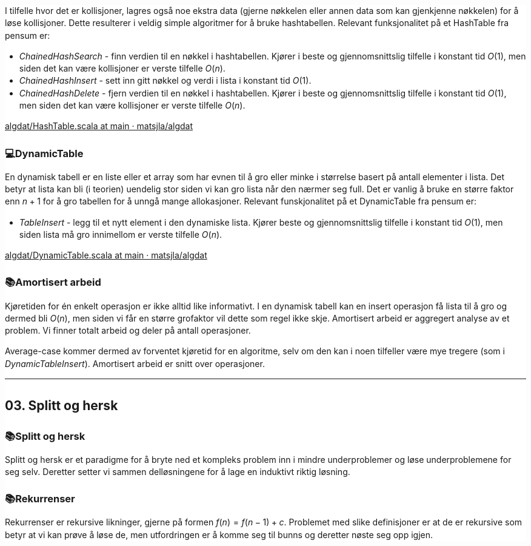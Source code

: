 I tilfelle hvor det er kollisjoner, lagres også noe ekstra data (gjerne nøkkelen eller annen data som kan gjenkjenne nøkkelen) for å løse kollisjoner. Dette resulterer i veldig simple algoritmer for å bruke hashtabellen. Relevant funksjonalitet på et HashTable fra pensum er:

- $ChainedHashSearch$ - finn verdien til en nøkkel i hashtabellen. Kjører i beste og gjennomsnittslig tilfelle i konstant tid $O(1)$, men siden det kan være kollisjoner er verste tilfelle $O(n)$.
- $ChainedHashInsert$ - sett inn gitt nøkkel og verdi i lista i konstant tid $O(1)$.
- $ChainedHashDelete$ - fjern verdien til en nøkkel i hashtabellen. Kjører i beste og gjennomsnittslig tilfelle i konstant tid $O(1)$, men siden det kan være kollisjoner er verste tilfelle $O(n)$.

[algdat/HashTable.scala at main · matsjla/algdat](https://github.com/matsjla/algdat/blob/main/src/main/scala/com/supergrecko/dsa/linear/HashTable.scala)

### 💻DynamicTable

En dynamisk tabell er en liste eller et array som har evnen til å gro eller minke i størrelse basert på antall elementer i lista. Det betyr at lista kan bli (i teorien) uendelig stor siden vi kan gro lista når den nærmer seg full. Det er vanlig å bruke en større faktor enn $n+1$ for å gro tabellen for å unngå mange allokasjoner. Relevant funskjonalitet på et DynamicTable fra pensum er:

- $TableInsert$ - legg til et nytt element i den dynamiske lista. Kjører beste og gjennomsnittslig tilfelle i konstant tid $O(1)$, men siden lista må gro innimellom er verste tilfelle $O(n)$.

[algdat/DynamicTable.scala at main · matsjla/algdat](https://github.com/matsjla/algdat/blob/main/src/main/scala/com/supergrecko/dsa/linear/DynamicTable.scala)

### 📚Amortisert arbeid

Kjøretiden for én enkelt operasjon er ikke alltid like informativt. I en dynamisk tabell kan en insert operasjon få lista til å gro og dermed bli $O(n)$, men siden vi får en større grofaktor vil dette som regel ikke skje. Amortisert arbeid er aggregert analyse av et problem. Vi finner totalt arbeid og deler på antall operasjoner.

Average-case kommer dermed av forventet kjøretid for en algoritme, selv om den kan i noen tilfeller være mye tregere (som i $DynamicTableInsert$). Amortisert arbeid er snitt over operasjoner.

---

## 03. Splitt og hersk

### 📚Splitt og hersk

Splitt og hersk er et paradigme for å bryte ned et kompleks problem inn i mindre underproblemer og løse underproblemene for seg selv. Deretter setter vi sammen delløsningene for å lage en induktivt riktig løsning.

### 📚Rekurrenser

Rekurrenser er rekursive likninger, gjerne på formen $f(n) = f(n - 1) + c$. Problemet med slike definisjoner er at de er rekursive som betyr at vi kan prøve å løse de, men utfordringen er å komme seg til bunns og deretter nøste seg opp igjen.
